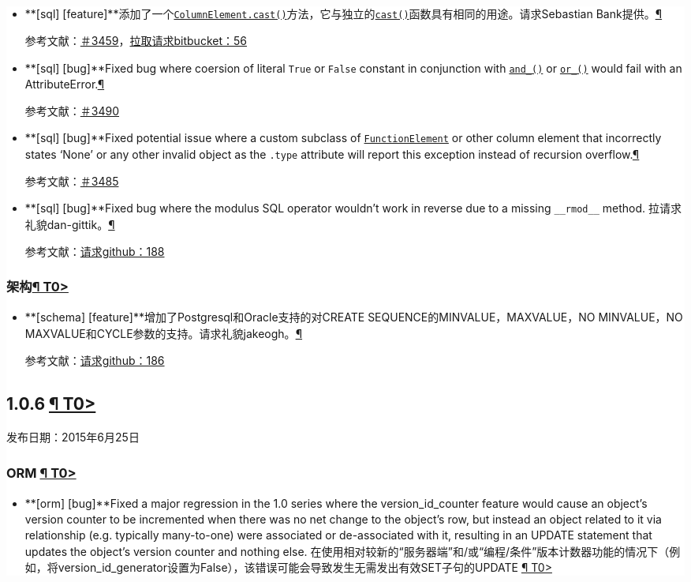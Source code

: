 -   **[sql] [feature]**添加了一个[`ColumnElement.cast()`](core_sqlelement.html#sqlalchemy.sql.expression.ColumnElement.cast "sqlalchemy.sql.expression.ColumnElement.cast")方法，它与独立的[`cast()`](core_sqlelement.html#sqlalchemy.sql.expression.cast "sqlalchemy.sql.expression.cast")函数具有相同的用途。请求Sebastian
    Bank提供。[¶](#change-43b6d3363b92faa5bbb53e4513946b06)

    参考文献：[＃3459](http://www.sqlalchemy.org/trac/ticket/3459)，[拉取请求bitbucket：56](https://bitbucket.org/zzzeek/sqlalchemy/pull-request/56)

-   **[sql] [bug]**Fixed bug where coersion of literal `True` or `False` constant in conjunction
    with [`and_()`](core_sqlelement.html#sqlalchemy.sql.expression.and_ "sqlalchemy.sql.expression.and_")
    or [`or_()`](core_sqlelement.html#sqlalchemy.sql.expression.or_ "sqlalchemy.sql.expression.or_")
    would fail with an
    AttributeError.[¶](#change-bf5b877405938832cc764301281c8eaa)

    参考文献：[＃3490](http://www.sqlalchemy.org/trac/ticket/3490)

-   **[sql] [bug]**Fixed potential issue where a custom subclass of
    [`FunctionElement`](core_functions.html#sqlalchemy.sql.functions.FunctionElement "sqlalchemy.sql.functions.FunctionElement")
    or other column element that incorrectly states ‘None’ or any other
    invalid object as the `.type` attribute will
    report this exception instead of recursion
    overflow.[¶](#change-b370520554bd5df73fbe6c051d269d8d)

    参考文献：[＃3485](http://www.sqlalchemy.org/trac/ticket/3485)

-   **[sql] [bug]**Fixed bug where the modulus SQL operator wouldn’t
    work in reverse due to a missing `__rmod__`
    method.
    拉请求礼貌dan-gittik。[¶](#change-0987e97a44de7599027c6110b0dc7d3e)

    参考文献：[请求github：188](https://github.com/zzzeek/sqlalchemy/pull/188)

### 架构[¶ T0\>](#change-1.0.7-schema "Permalink to this headline")

-   **[schema] [feature]**增加了Postgresql和Oracle支持的对CREATE
    SEQUENCE的MINVALUE，MAXVALUE，NO MINVALUE，NO
    MAXVALUE和CYCLE参数的支持。请求礼貌jakeogh。[¶](#change-8f1453e149271dd9f8aef4a28b9fe43b)

    参考文献：[请求github：186](https://github.com/zzzeek/sqlalchemy/pull/186)

1.0.6 [¶ T0\>](#change-1.0.6 "Permalink to this headline")
----------------------------------------------------------

发布日期：2015年6月25日

### ORM [¶ T0\>](#change-1.0.6-orm "Permalink to this headline")

-   **[orm] [bug]**Fixed a major regression in the 1.0 series where the
    version\_id\_counter feature would cause an object’s version counter
    to be incremented when there was no net change to the object’s row,
    but instead an object related to it via relationship (e.g. typically
    many-to-one) were associated or de-associated with it, resulting in
    an UPDATE statement that updates the object’s version counter and
    nothing else.
    在使用相对较新的“服务器端”和/或“编程/条件”版本计数器功能的情况下（例如，将version\_id\_generator设置为False），该错误可能会导致发生无需发出有效SET子句的UPDATE
    [¶ T0\>](#change-04e09fd9acaa6bca943798ba105b4b25)
